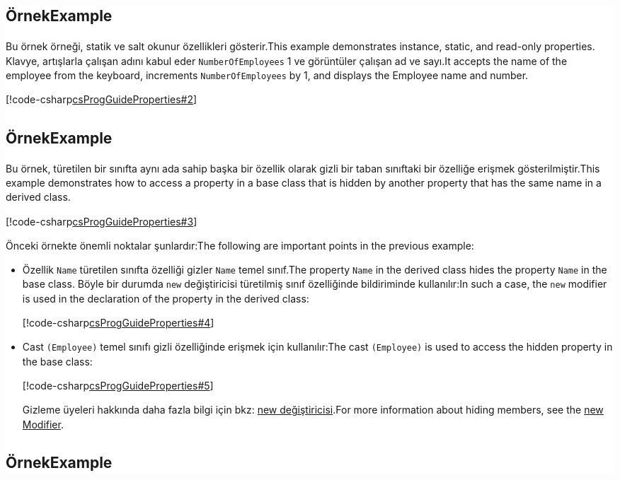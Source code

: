 ## <a name="example"></a><span data-ttu-id="a801c-162">Örnek</span><span class="sxs-lookup"><span data-stu-id="a801c-162">Example</span></span>  
 <span data-ttu-id="a801c-163">Bu örnek örneği, statik ve salt okunur özellikleri gösterir.</span><span class="sxs-lookup"><span data-stu-id="a801c-163">This example demonstrates instance, static, and read-only properties.</span></span> <span data-ttu-id="a801c-164">Klavye, artışlarla çalışan adını kabul eder `NumberOfEmployees` 1 ve görüntüler çalışan ad ve sayı.</span><span class="sxs-lookup"><span data-stu-id="a801c-164">It accepts the name of the employee from the keyboard, increments `NumberOfEmployees` by 1, and displays the Employee name and number.</span></span>  
  
 [!code-csharp[csProgGuideProperties#2](../../../csharp/programming-guide/classes-and-structs/codesnippet/CSharp/using-properties_8.cs)]  
  
## <a name="example"></a><span data-ttu-id="a801c-165">Örnek</span><span class="sxs-lookup"><span data-stu-id="a801c-165">Example</span></span>  
 <span data-ttu-id="a801c-166">Bu örnek, türetilen bir sınıfta aynı ada sahip başka bir özellik olarak gizli bir taban sınıftaki bir özelliğe erişmek gösterilmiştir.</span><span class="sxs-lookup"><span data-stu-id="a801c-166">This example demonstrates how to access a property in a base class that is hidden by another property that has the same name in a derived class.</span></span>  
  
 [!code-csharp[csProgGuideProperties#3](../../../csharp/programming-guide/classes-and-structs/codesnippet/CSharp/using-properties_9.cs)]  
  
 <span data-ttu-id="a801c-167">Önceki örnekte önemli noktalar şunlardır:</span><span class="sxs-lookup"><span data-stu-id="a801c-167">The following are important points in the previous example:</span></span>  
  
-   <span data-ttu-id="a801c-168">Özellik `Name` türetilen sınıfta özelliği gizler `Name` temel sınıf.</span><span class="sxs-lookup"><span data-stu-id="a801c-168">The property `Name` in the derived class hides the property `Name` in the base class.</span></span> <span data-ttu-id="a801c-169">Böyle bir durumda `new` değiştiricisi türetilmiş sınıf özelliğinde bildiriminde kullanılır:</span><span class="sxs-lookup"><span data-stu-id="a801c-169">In such a case, the `new` modifier is used in the declaration of the property in the derived class:</span></span>  
  
     [!code-csharp[csProgGuideProperties#4](../../../csharp/programming-guide/classes-and-structs/codesnippet/CSharp/using-properties_10.cs)]  
  
-   <span data-ttu-id="a801c-170">Cast `(Employee)` temel sınıfı gizli özelliğinde erişmek için kullanılır:</span><span class="sxs-lookup"><span data-stu-id="a801c-170">The cast `(Employee)` is used to access the hidden property in the base class:</span></span>  
  
     [!code-csharp[csProgGuideProperties#5](../../../csharp/programming-guide/classes-and-structs/codesnippet/CSharp/using-properties_11.cs)]  
  
     <span data-ttu-id="a801c-171">Gizleme üyeleri hakkında daha fazla bilgi için bkz: [new değiştiricisi](../../../csharp/language-reference/keywords/new-modifier.md).</span><span class="sxs-lookup"><span data-stu-id="a801c-171">For more information about hiding members, see the [new Modifier](../../../csharp/language-reference/keywords/new-modifier.md).</span></span>  
  
## <a name="example"></a><span data-ttu-id="a801c-172">Örnek</span><span class="sxs-lookup"><span data-stu-id="a801c-172">Example</span></span>  